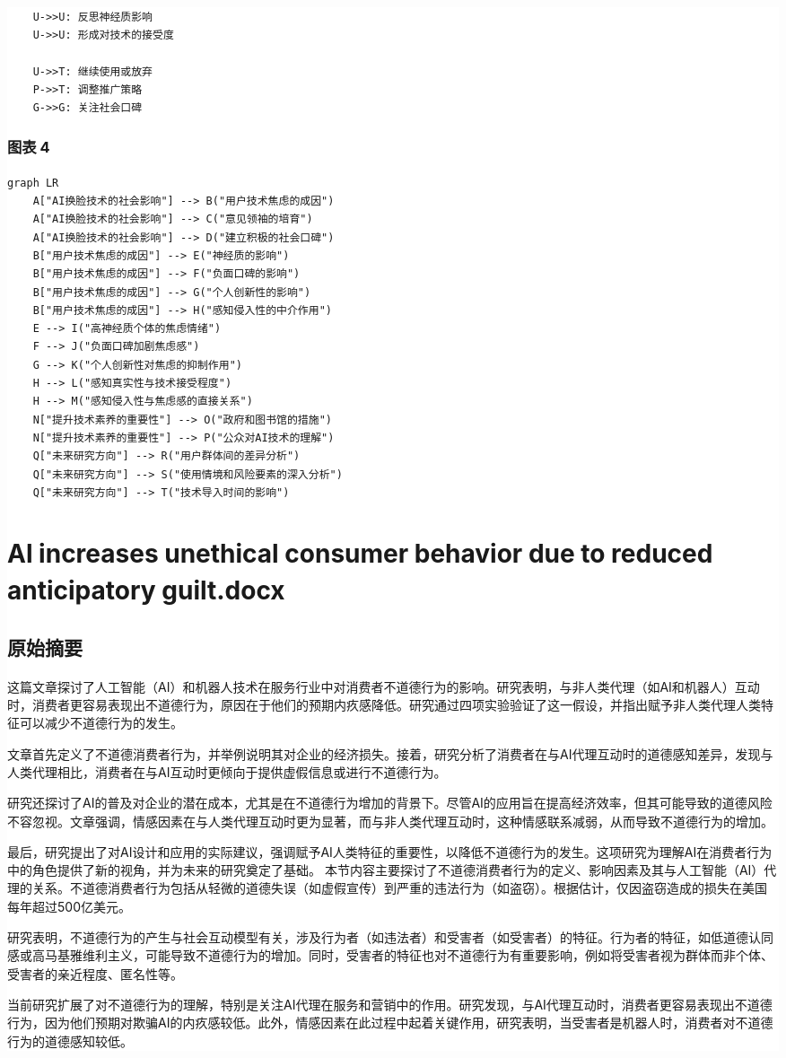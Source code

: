 ```mermaid
    U->>U: 反思神经质影响
    U->>U: 形成对技术的接受度

    U->>T: 继续使用或放弃
    P->>T: 调整推广策略
    G->>G: 关注社会口碑
```

### 图表 4

```mermaid
graph LR
    A["AI换脸技术的社会影响"] --> B("用户技术焦虑的成因")
    A["AI换脸技术的社会影响"] --> C("意见领袖的培育")
    A["AI换脸技术的社会影响"] --> D("建立积极的社会口碑")
    B["用户技术焦虑的成因"] --> E("神经质的影响")
    B["用户技术焦虑的成因"] --> F("负面口碑的影响")
    B["用户技术焦虑的成因"] --> G("个人创新性的影响")
    B["用户技术焦虑的成因"] --> H("感知侵入性的中介作用")
    E --> I("高神经质个体的焦虑情绪")
    F --> J("负面口碑加剧焦虑感")
    G --> K("个人创新性对焦虑的抑制作用")
    H --> L("感知真实性与技术接受程度")
    H --> M("感知侵入性与焦虑感的直接关系")
    N["提升技术素养的重要性"] --> O("政府和图书馆的措施")
    N["提升技术素养的重要性"] --> P("公众对AI技术的理解")
    Q["未来研究方向"] --> R("用户群体间的差异分析")
    Q["未来研究方向"] --> S("使用情境和风险要素的深入分析")
    Q["未来研究方向"] --> T("技术导入时间的影响")
```

# Al increases unethical consumer behavior due to reduced anticipatory guilt.docx

## 原始摘要

这篇文章探讨了人工智能（AI）和机器人技术在服务行业中对消费者不道德行为的影响。研究表明，与非人类代理（如AI和机器人）互动时，消费者更容易表现出不道德行为，原因在于他们的预期内疚感降低。研究通过四项实验验证了这一假设，并指出赋予非人类代理人类特征可以减少不道德行为的发生。

文章首先定义了不道德消费者行为，并举例说明其对企业的经济损失。接着，研究分析了消费者在与AI代理互动时的道德感知差异，发现与人类代理相比，消费者在与AI互动时更倾向于提供虚假信息或进行不道德行为。

研究还探讨了AI的普及对企业的潜在成本，尤其是在不道德行为增加的背景下。尽管AI的应用旨在提高经济效率，但其可能导致的道德风险不容忽视。文章强调，情感因素在与人类代理互动时更为显著，而与非人类代理互动时，这种情感联系减弱，从而导致不道德行为的增加。

最后，研究提出了对AI设计和应用的实际建议，强调赋予AI人类特征的重要性，以降低不道德行为的发生。这项研究为理解AI在消费者行为中的角色提供了新的视角，并为未来的研究奠定了基础。
本节内容主要探讨了不道德消费者行为的定义、影响因素及其与人工智能（AI）代理的关系。不道德消费者行为包括从轻微的道德失误（如虚假宣传）到严重的违法行为（如盗窃）。根据估计，仅因盗窃造成的损失在美国每年超过500亿美元。

研究表明，不道德行为的产生与社会互动模型有关，涉及行为者（如违法者）和受害者（如受害者）的特征。行为者的特征，如低道德认同感或高马基雅维利主义，可能导致不道德行为的增加。同时，受害者的特征也对不道德行为有重要影响，例如将受害者视为群体而非个体、受害者的亲近程度、匿名性等。

当前研究扩展了对不道德行为的理解，特别是关注AI代理在服务和营销中的作用。研究发现，与AI代理互动时，消费者更容易表现出不道德行为，因为他们预期对欺骗AI的内疚感较低。此外，情感因素在此过程中起着关键作用，研究表明，当受害者是机器人时，消费者对不道德行为的道德感知较低。
